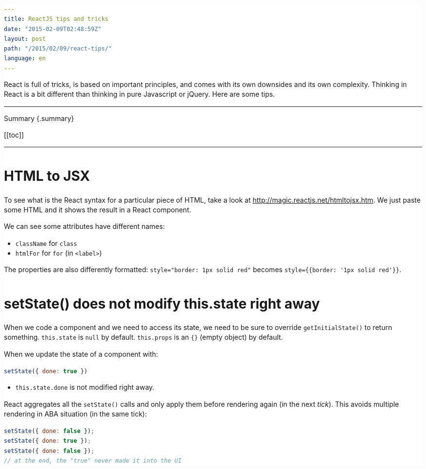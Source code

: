 ```yaml
---
title: ReactJS tips and tricks
date: "2015-02-09T02:48:59Z"
layout: post
path: "/2015/02/09/react-tips/"
language: en
---
```


React is full of tricks, is based on important principles, and comes with its own downsides and its own complexity.
Thinking in React is a bit different than thinking in pure Javascript or jQuery.
Here are some tips.

---
Summary {.summary}

[[toc]]

---

# HTML to JSX

To see what is the React syntax for a particular piece of HTML, take a look at http://magic.reactjs.net/htmltojsx.htm.
We just paste some HTML and it shows the result in a React component.

We can see some attributes have different names:
- `className` for `class`
- `htmlFor` for `for` (in `<label>`)

The properties are also differently formatted: `style="border: 1px solid red"` becomes `style={{border: '1px solid red'}}`.

# setState() does not modify this.state right away

When we code a component and we need to access its state, we need to be sure to override `getInitialState()` to return something.
`this.state` is `null` by default.
`this.props` is an `{}` (empty object) by default.

When we update the state of a component with:

```js
setState({ done: true })
```

- `this.state.done` is not modified right away.

React aggregates all the `setState()` calls and only apply them before rendering again (in the next *tick*).
This avoids multiple rendering in ABA situation (in the same tick):
```js
setState({ done: false });
setState({ done: true });
setState({ done: false });
// at the end, the "true" never made it into the UI
```
